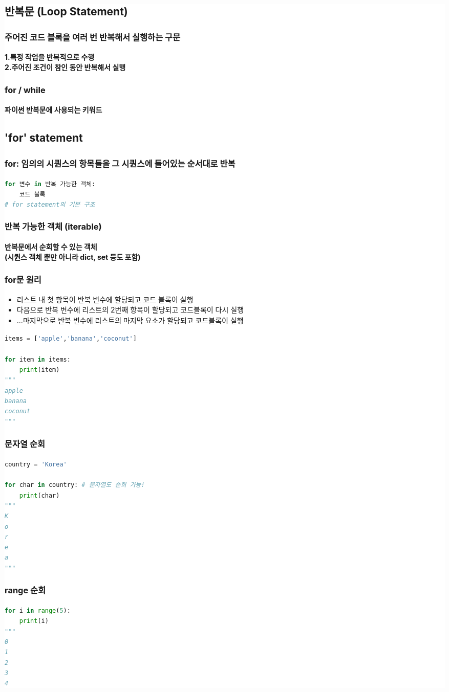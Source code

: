 ```py
```
## 반복문 (Loop Statement)
### 주어진 코드 블록을 여러 번 반복해서 실행하는 구문
**1.특정 작업을 반복적으로 수행** <br>
**2.주어진 조건이 참인 동안 반복해서 실행**
### for / while
**파이썬 반복문에 사용되는 키워드**
## 'for' statement
### for: 임의의 시퀀스의 항목들을 그 시퀀스에 들어있는 순서대로 반복
```py
for 변수 in 반복 가능한 객체:
    코드 블록
# for statement의 기본 구조
```

### 반복 가능한 객체 (iterable)
**반복문에서 순회할 수 있는 객체<br> (시퀀스 객체 뿐만 아니라 dict, set 등도 포함)**
### for문 원리
* 리스트 내 첫 항목이 반복 변수에 할당되고 코드 블록이 실행
* 다음으로 반복 변수에 리스트의 2번째 항목이 할당되고 코드블록이 다시 실행
* ...마지막으로 반복 변수에 리스트의 마지막 요소가 할당되고 코드블록이 실행
```py
items = ['apple','banana','coconut']

for item in items:
    print(item)
"""
apple
banana
coconut
"""
```
### 문자열 순회
```py
country = 'Korea'

for char in country: # 문자열도 순회 가능!
    print(char)
"""
K
o
r
e
a
"""
```
### range 순회
```py
for i in range(5):
    print(i)
"""
0
1
2
3
4
```